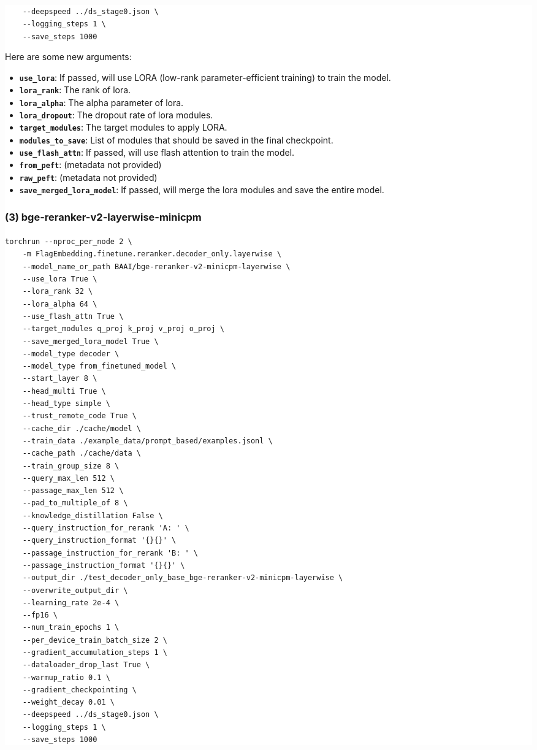 ```shell
    --deepspeed ../ds_stage0.json \
    --logging_steps 1 \
    --save_steps 1000
```

Here are some new arguments:

- **`use_lora`**: If passed, will use LORA (low-rank parameter-efficient training) to train the model.
- **`lora_rank`**: The rank of lora.
- **`lora_alpha`**: The alpha parameter of lora.
- **`lora_dropout`**: The dropout rate of lora modules.
- **`target_modules`**: The target modules to apply LORA.
- **`modules_to_save`**: List of modules that should be saved in the final checkpoint.
- **`use_flash_attn`**: If passed, will use flash attention to train the model.
- **`from_peft`**: (metadata not provided)
- **`raw_peft`**: (metadata not provided)
- **`save_merged_lora_model`**: If passed, will merge the lora modules and save the entire model.

### (3) bge-reranker-v2-layerwise-minicpm

```shell
torchrun --nproc_per_node 2 \
	-m FlagEmbedding.finetune.reranker.decoder_only.layerwise \
    --model_name_or_path BAAI/bge-reranker-v2-minicpm-layerwise \
    --use_lora True \
    --lora_rank 32 \
    --lora_alpha 64 \
    --use_flash_attn True \
    --target_modules q_proj k_proj v_proj o_proj \
    --save_merged_lora_model True \
    --model_type decoder \
    --model_type from_finetuned_model \
    --start_layer 8 \
    --head_multi True \
    --head_type simple \
    --trust_remote_code True \
    --cache_dir ./cache/model \
    --train_data ./example_data/prompt_based/examples.jsonl \
    --cache_path ./cache/data \
    --train_group_size 8 \
    --query_max_len 512 \
    --passage_max_len 512 \
    --pad_to_multiple_of 8 \
    --knowledge_distillation False \
    --query_instruction_for_rerank 'A: ' \
    --query_instruction_format '{}{}' \
    --passage_instruction_for_rerank 'B: ' \
    --passage_instruction_format '{}{}' \
	--output_dir ./test_decoder_only_base_bge-reranker-v2-minicpm-layerwise \
    --overwrite_output_dir \
    --learning_rate 2e-4 \
    --fp16 \
    --num_train_epochs 1 \
    --per_device_train_batch_size 2 \
    --gradient_accumulation_steps 1 \
    --dataloader_drop_last True \
    --warmup_ratio 0.1 \
    --gradient_checkpointing \
    --weight_decay 0.01 \
    --deepspeed ../ds_stage0.json \
    --logging_steps 1 \
    --save_steps 1000
```
